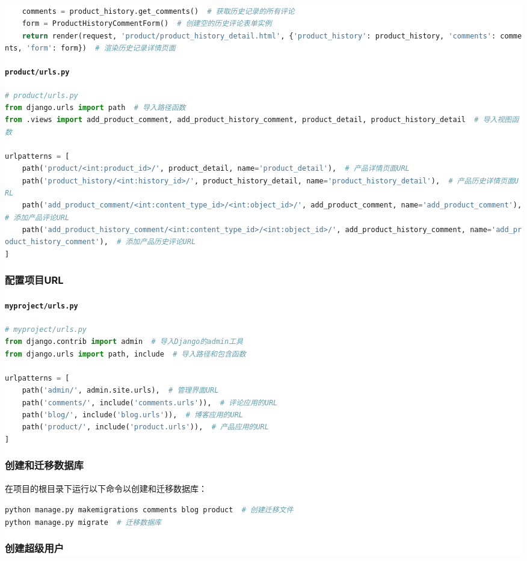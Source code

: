 ```python
    comments = product_history.get_comments()  # 获取历史记录的所有评论
    form = ProductHistoryCommentForm()  # 创建空的历史评论表单实例
    return render(request, 'product/product_history_detail.html', {'product_history': product_history, 'comments': comments, 'form': form})  # 渲染历史记录详情页面
```

#### `product/urls.py`

```python
# product/urls.py
from django.urls import path  # 导入路径函数
from .views import add_product_comment, add_product_history_comment, product_detail, product_history_detail  # 导入视图函数

urlpatterns = [
    path('product/<int:product_id>/', product_detail, name='product_detail'),  # 产品详情页面URL
    path('product_history/<int:history_id>/', product_history_detail, name='product_history_detail'),  # 产品历史详情页面URL
    path('add_product_comment/<int:content_type_id>/<int:object_id>/', add_product_comment, name='add_product_comment'),  # 添加产品评论URL
    path('add_product_history_comment/<int:content_type_id>/<int:object_id>/', add_product_history_comment, name='add_product_history_comment'),  # 添加产品历史评论URL
]
```

### 配置项目URL

#### `myproject/urls.py`

```python
# myproject/urls.py
from django.contrib import admin  # 导入Django的admin工具
from django.urls import path, include  # 导入路径和包含函数

urlpatterns = [
    path('admin/', admin.site.urls),  # 管理界面URL
    path('comments/', include('comments.urls')),  # 评论应用的URL
    path('blog/', include('blog.urls')),  # 博客应用的URL
    path('product/', include('product.urls')),  # 产品应用的URL
]
```

### 创建和迁移数据库

在项目的根目录下运行以下命令以创建和迁移数据库：

```sh
python manage.py makemigrations comments blog product  # 创建迁移文件
python manage.py migrate  # 迁移数据库
```

### 创建超级用户
